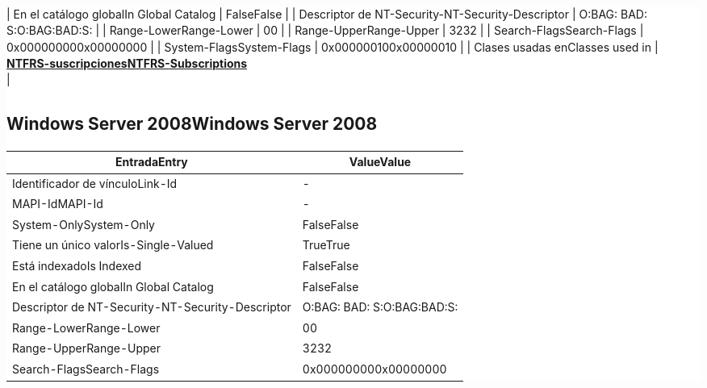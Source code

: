 | <span data-ttu-id="9e27a-190">En el catálogo global</span><span class="sxs-lookup"><span data-stu-id="9e27a-190">In Global Catalog</span></span>      | <span data-ttu-id="9e27a-191">False</span><span class="sxs-lookup"><span data-stu-id="9e27a-191">False</span></span>                                                          |
| <span data-ttu-id="9e27a-192">Descriptor de NT-Security-</span><span class="sxs-lookup"><span data-stu-id="9e27a-192">NT-Security-Descriptor</span></span> | <span data-ttu-id="9e27a-193">O:BAG: BAD: S:</span><span class="sxs-lookup"><span data-stu-id="9e27a-193">O:BAG:BAD:S:</span></span>                                                   |
| <span data-ttu-id="9e27a-194">Range-Lower</span><span class="sxs-lookup"><span data-stu-id="9e27a-194">Range-Lower</span></span>            | <span data-ttu-id="9e27a-195">0</span><span class="sxs-lookup"><span data-stu-id="9e27a-195">0</span></span>                                                              |
| <span data-ttu-id="9e27a-196">Range-Upper</span><span class="sxs-lookup"><span data-stu-id="9e27a-196">Range-Upper</span></span>            | <span data-ttu-id="9e27a-197">32</span><span class="sxs-lookup"><span data-stu-id="9e27a-197">32</span></span>                                                             |
| <span data-ttu-id="9e27a-198">Search-Flags</span><span class="sxs-lookup"><span data-stu-id="9e27a-198">Search-Flags</span></span>           | <span data-ttu-id="9e27a-199">0x00000000</span><span class="sxs-lookup"><span data-stu-id="9e27a-199">0x00000000</span></span>                                                     |
| <span data-ttu-id="9e27a-200">System-Flags</span><span class="sxs-lookup"><span data-stu-id="9e27a-200">System-Flags</span></span>           | <span data-ttu-id="9e27a-201">0x00000010</span><span class="sxs-lookup"><span data-stu-id="9e27a-201">0x00000010</span></span>                                                     |
| <span data-ttu-id="9e27a-202">Clases usadas en</span><span class="sxs-lookup"><span data-stu-id="9e27a-202">Classes used in</span></span>        | [<span data-ttu-id="9e27a-203">**NTFRS-suscripciones**</span><span class="sxs-lookup"><span data-stu-id="9e27a-203">**NTFRS-Subscriptions**</span></span>](c-ntfrssubscriptions.md)<br/> |



## <a name="windows-server-2008"></a><span data-ttu-id="9e27a-204">Windows Server 2008</span><span class="sxs-lookup"><span data-stu-id="9e27a-204">Windows Server 2008</span></span>



| <span data-ttu-id="9e27a-205">Entrada</span><span class="sxs-lookup"><span data-stu-id="9e27a-205">Entry</span></span> | <span data-ttu-id="9e27a-206">Value</span><span class="sxs-lookup"><span data-stu-id="9e27a-206">Value</span></span> |
|------------------------|----------------------------------------------------------------|
| <span data-ttu-id="9e27a-207">Identificador de vínculo</span><span class="sxs-lookup"><span data-stu-id="9e27a-207">Link-Id</span></span>                | \-                                                             |
| <span data-ttu-id="9e27a-208">MAPI-Id</span><span class="sxs-lookup"><span data-stu-id="9e27a-208">MAPI-Id</span></span>                | \-                                                             |
| <span data-ttu-id="9e27a-209">System-Only</span><span class="sxs-lookup"><span data-stu-id="9e27a-209">System-Only</span></span>            | <span data-ttu-id="9e27a-210">False</span><span class="sxs-lookup"><span data-stu-id="9e27a-210">False</span></span>                                                          |
| <span data-ttu-id="9e27a-211">Tiene un único valor</span><span class="sxs-lookup"><span data-stu-id="9e27a-211">Is-Single-Valued</span></span>       | <span data-ttu-id="9e27a-212">True</span><span class="sxs-lookup"><span data-stu-id="9e27a-212">True</span></span>                                                           |
| <span data-ttu-id="9e27a-213">Está indexado</span><span class="sxs-lookup"><span data-stu-id="9e27a-213">Is Indexed</span></span>             | <span data-ttu-id="9e27a-214">False</span><span class="sxs-lookup"><span data-stu-id="9e27a-214">False</span></span>                                                          |
| <span data-ttu-id="9e27a-215">En el catálogo global</span><span class="sxs-lookup"><span data-stu-id="9e27a-215">In Global Catalog</span></span>      | <span data-ttu-id="9e27a-216">False</span><span class="sxs-lookup"><span data-stu-id="9e27a-216">False</span></span>                                                          |
| <span data-ttu-id="9e27a-217">Descriptor de NT-Security-</span><span class="sxs-lookup"><span data-stu-id="9e27a-217">NT-Security-Descriptor</span></span> | <span data-ttu-id="9e27a-218">O:BAG: BAD: S:</span><span class="sxs-lookup"><span data-stu-id="9e27a-218">O:BAG:BAD:S:</span></span>                                                   |
| <span data-ttu-id="9e27a-219">Range-Lower</span><span class="sxs-lookup"><span data-stu-id="9e27a-219">Range-Lower</span></span>            | <span data-ttu-id="9e27a-220">0</span><span class="sxs-lookup"><span data-stu-id="9e27a-220">0</span></span>                                                              |
| <span data-ttu-id="9e27a-221">Range-Upper</span><span class="sxs-lookup"><span data-stu-id="9e27a-221">Range-Upper</span></span>            | <span data-ttu-id="9e27a-222">32</span><span class="sxs-lookup"><span data-stu-id="9e27a-222">32</span></span>                                                             |
| <span data-ttu-id="9e27a-223">Search-Flags</span><span class="sxs-lookup"><span data-stu-id="9e27a-223">Search-Flags</span></span>           | <span data-ttu-id="9e27a-224">0x00000000</span><span class="sxs-lookup"><span data-stu-id="9e27a-224">0x00000000</span></span>                                                     |